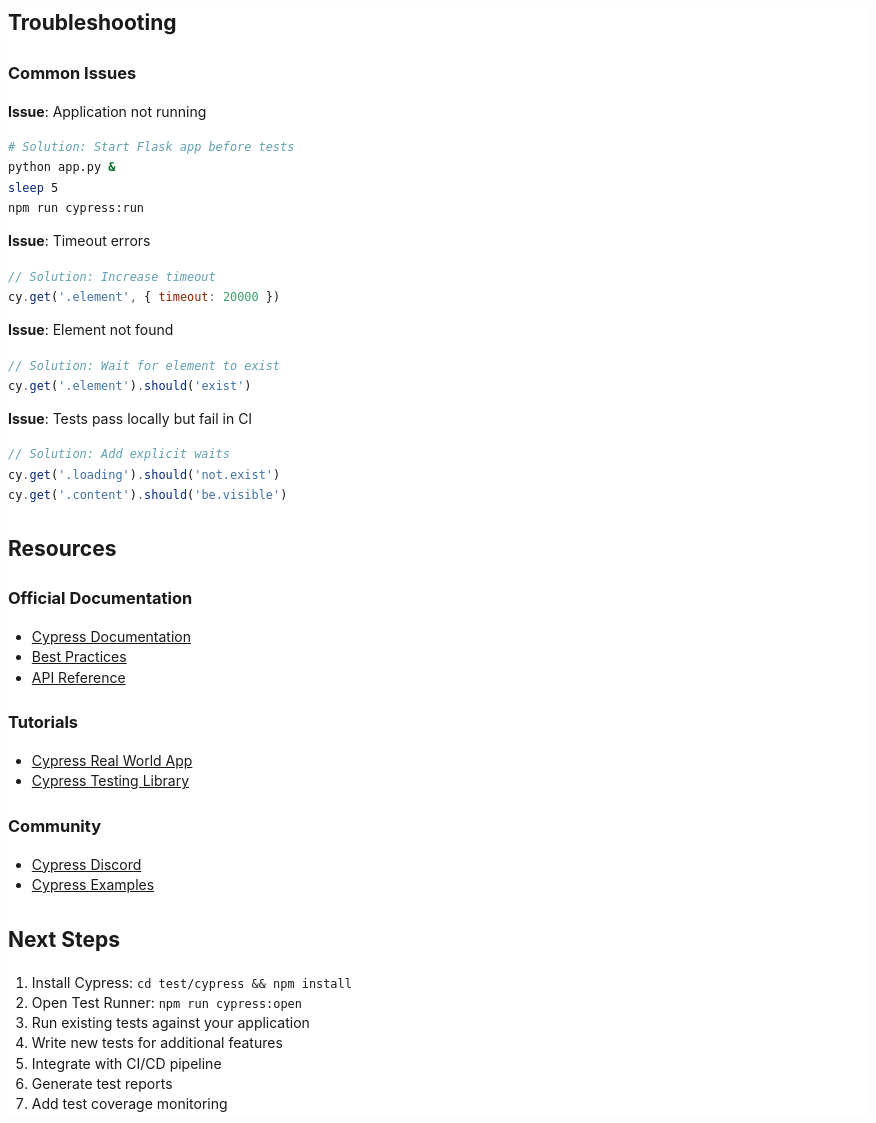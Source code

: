 ## Troubleshooting

### Common Issues

**Issue**: Application not running
```bash
# Solution: Start Flask app before tests
python app.py &
sleep 5
npm run cypress:run
```

**Issue**: Timeout errors
```javascript
// Solution: Increase timeout
cy.get('.element', { timeout: 20000 })
```

**Issue**: Element not found
```javascript
// Solution: Wait for element to exist
cy.get('.element').should('exist')
```

**Issue**: Tests pass locally but fail in CI
```javascript
// Solution: Add explicit waits
cy.get('.loading').should('not.exist')
cy.get('.content').should('be.visible')
```

## Resources

### Official Documentation
- [Cypress Documentation](https://docs.cypress.io/)
- [Best Practices](https://docs.cypress.io/guides/references/best-practices)
- [API Reference](https://docs.cypress.io/api/table-of-contents)

### Tutorials
- [Cypress Real World App](https://github.com/cypress-io/cypress-realworld-app)
- [Cypress Testing Library](https://testing-library.com/docs/cypress-testing-library/intro/)

### Community
- [Cypress Discord](https://discord.gg/cypress)
- [Cypress Examples](https://example.cypress.io/)

## Next Steps

1. Install Cypress: `cd test/cypress && npm install`
2. Open Test Runner: `npm run cypress:open`
3. Run existing tests against your application
4. Write new tests for additional features
5. Integrate with CI/CD pipeline
6. Generate test reports
7. Add test coverage monitoring
